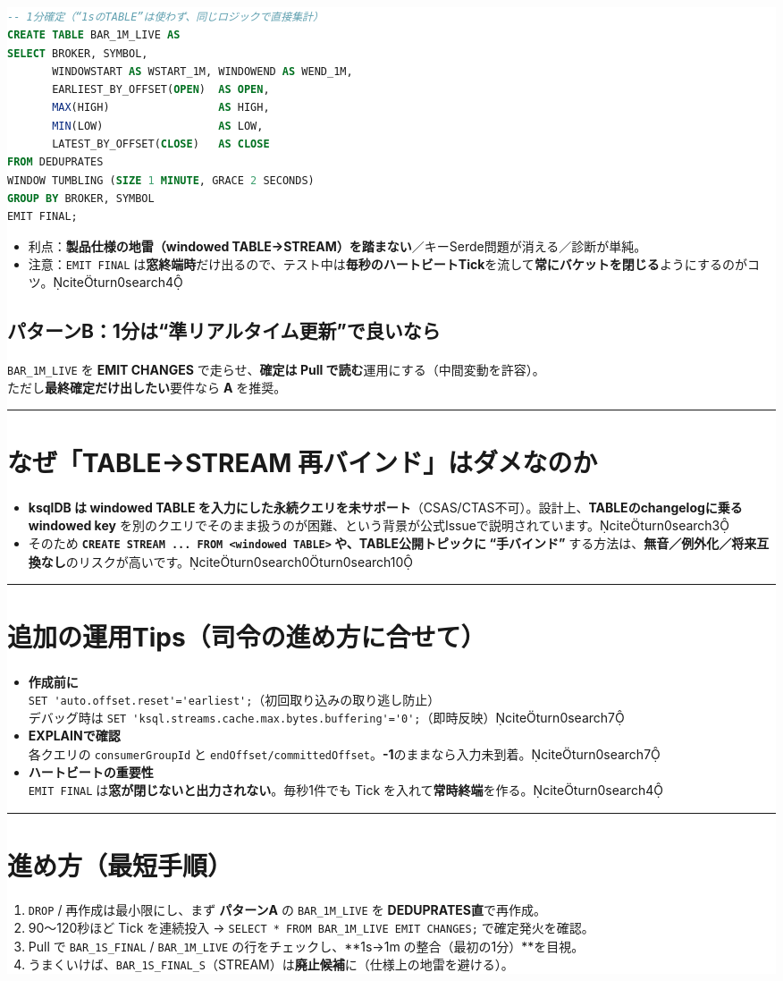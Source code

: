 ```sql
-- 1分確定（“1sのTABLE”は使わず、同じロジックで直接集計）
CREATE TABLE BAR_1M_LIVE AS
SELECT BROKER, SYMBOL,
       WINDOWSTART AS WSTART_1M, WINDOWEND AS WEND_1M,
       EARLIEST_BY_OFFSET(OPEN)  AS OPEN,
       MAX(HIGH)                 AS HIGH,
       MIN(LOW)                  AS LOW,
       LATEST_BY_OFFSET(CLOSE)   AS CLOSE
FROM DEDUPRATES
WINDOW TUMBLING (SIZE 1 MINUTE, GRACE 2 SECONDS)
GROUP BY BROKER, SYMBOL
EMIT FINAL;
```

- 利点：**製品仕様の地雷（windowed TABLE→STREAM）を踏まない**／キーSerde問題が消える／診断が単純。  
- 注意：`EMIT FINAL` は**窓終端時**だけ出るので、テスト中は**毎秒のハートビートTick**を流して**常にバケットを閉じる**ようにするのがコツ。citeturn0search4

## パターンB：1分は“準リアルタイム更新”で良いなら
`BAR_1M_LIVE` を **EMIT CHANGES** で走らせ、**確定は Pull で読む**運用にする（中間変動を許容）。  
ただし**最終確定だけ出したい**要件なら **A** を推奨。

---

# なぜ「TABLE→STREAM 再バインド」はダメなのか
- **ksqlDB は windowed TABLE を入力にした永続クエリを未サポート**（CSAS/CTAS不可）。設計上、**TABLEのchangelogに乗る windowed key** を別のクエリでそのまま扱うのが困難、という背景が公式Issueで説明されています。citeturn0search3  
- そのため **`CREATE STREAM ... FROM <windowed TABLE>` や、TABLE公開トピックに “手バインド”** する方法は、**無音／例外化／将来互換なし**のリスクが高いです。citeturn0search0turn0search10

---

# 追加の運用Tips（司令の進め方に合せて）

- **作成前に**  
  `SET 'auto.offset.reset'='earliest';`（初回取り込みの取り逃し防止）  
  デバッグ時は `SET 'ksql.streams.cache.max.bytes.buffering'='0';`（即時反映）citeturn0search7
- **EXPLAINで確認**  
  各クエリの `consumerGroupId` と `endOffset/committedOffset`。**-1**のままなら入力未到着。citeturn0search7
- **ハートビートの重要性**  
  `EMIT FINAL` は**窓が閉じないと出力されない**。毎秒1件でも Tick を入れて**常時終端**を作る。citeturn0search4

---

# 進め方（最短手順）
1) `DROP` / 再作成は最小限にし、まず **パターンA** の `BAR_1M_LIVE` を **DEDUPRATES直**で再作成。  
2) 90〜120秒ほど Tick を連続投入 → `SELECT * FROM BAR_1M_LIVE EMIT CHANGES;` で確定発火を確認。  
3) Pull で `BAR_1S_FINAL` / `BAR_1M_LIVE` の行をチェックし、**1s→1m の整合（最初の1分）**を目視。  
4) うまくいけば、`BAR_1S_FINAL_S`（STREAM）は**廃止候補**に（仕様上の地雷を避ける）。
